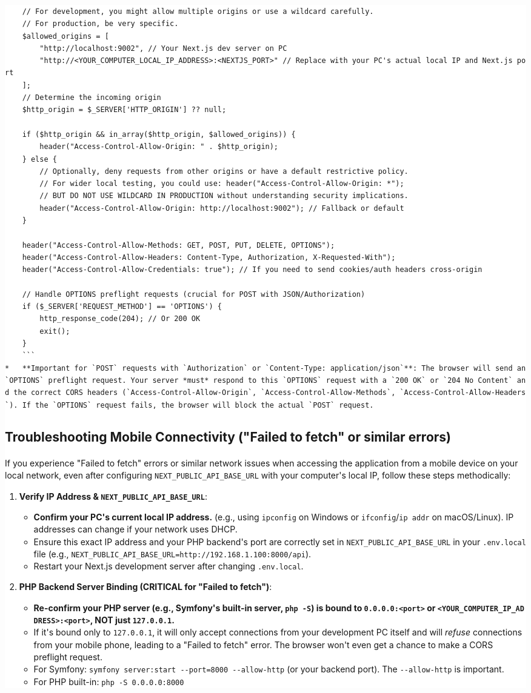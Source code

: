         // For development, you might allow multiple origins or use a wildcard carefully.
        // For production, be very specific.
        $allowed_origins = [
            "http://localhost:9002", // Your Next.js dev server on PC
            "http://<YOUR_COMPUTER_LOCAL_IP_ADDRESS>:<NEXTJS_PORT>" // Replace with your PC's actual local IP and Next.js port
        ];
        // Determine the incoming origin
        $http_origin = $_SERVER['HTTP_ORIGIN'] ?? null;

        if ($http_origin && in_array($http_origin, $allowed_origins)) {
            header("Access-Control-Allow-Origin: " . $http_origin);
        } else {
            // Optionally, deny requests from other origins or have a default restrictive policy.
            // For wider local testing, you could use: header("Access-Control-Allow-Origin: *");
            // BUT DO NOT USE WILDCARD IN PRODUCTION without understanding security implications.
            header("Access-Control-Allow-Origin: http://localhost:9002"); // Fallback or default
        }

        header("Access-Control-Allow-Methods: GET, POST, PUT, DELETE, OPTIONS");
        header("Access-Control-Allow-Headers: Content-Type, Authorization, X-Requested-With");
        header("Access-Control-Allow-Credentials: true"); // If you need to send cookies/auth headers cross-origin

        // Handle OPTIONS preflight requests (crucial for POST with JSON/Authorization)
        if ($_SERVER['REQUEST_METHOD'] == 'OPTIONS') {
            http_response_code(204); // Or 200 OK
            exit();
        }
        ```
    *   **Important for `POST` requests with `Authorization` or `Content-Type: application/json`**: The browser will send an `OPTIONS` preflight request. Your server *must* respond to this `OPTIONS` request with a `200 OK` or `204 No Content` and the correct CORS headers (`Access-Control-Allow-Origin`, `Access-Control-Allow-Methods`, `Access-Control-Allow-Headers`). If the `OPTIONS` request fails, the browser will block the actual `POST` request.

## Troubleshooting Mobile Connectivity ("Failed to fetch" or similar errors)

If you experience "Failed to fetch" errors or similar network issues when accessing the application from a mobile device on your local network, even after configuring `NEXT_PUBLIC_API_BASE_URL` with your computer's local IP, follow these steps methodically:

1.  **Verify IP Address & `NEXT_PUBLIC_API_BASE_URL`**:
    *   **Confirm your PC's current local IP address.** (e.g., using `ipconfig` on Windows or `ifconfig`/`ip addr` on macOS/Linux). IP addresses can change if your network uses DHCP.
    *   Ensure this exact IP address and your PHP backend's port are correctly set in `NEXT_PUBLIC_API_BASE_URL` in your `.env.local` file (e.g., `NEXT_PUBLIC_API_BASE_URL=http://192.168.1.100:8000/api`).
    *   Restart your Next.js development server after changing `.env.local`.

2.  **PHP Backend Server Binding (CRITICAL for "Failed to fetch")**:
    *   **Re-confirm your PHP server (e.g., Symfony's built-in server, `php -S`) is bound to `0.0.0.0:<port>` or `<YOUR_COMPUTER_IP_ADDRESS>:<port>`, NOT just `127.0.0.1`.**
    *   If it's bound only to `127.0.0.1`, it will only accept connections from your development PC itself and will *refuse* connections from your mobile phone, leading to a "Failed to fetch" error. The browser won't even get a chance to make a CORS preflight request.
    *   For Symfony: `symfony server:start --port=8000 --allow-http` (or your backend port). The `--allow-http` is important.
    *   For PHP built-in: `php -S 0.0.0.0:8000`
